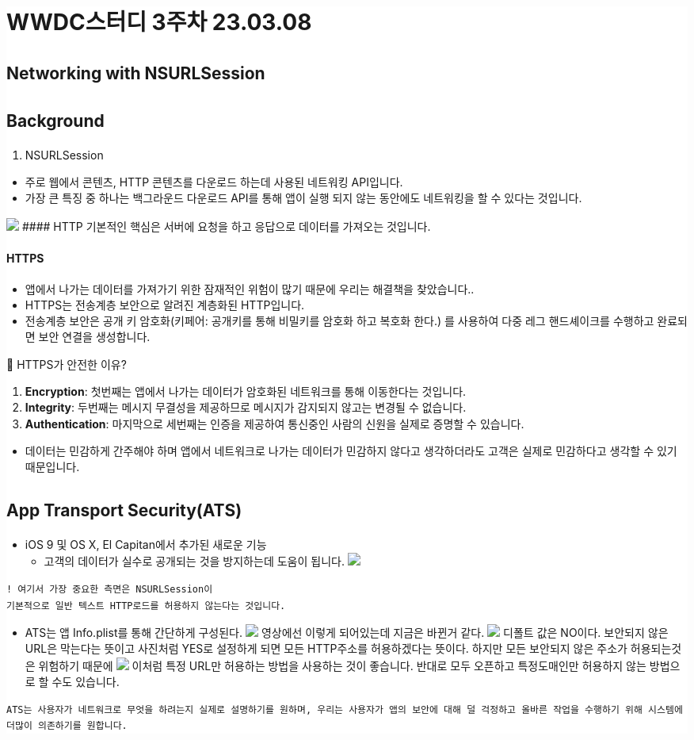 # WWDC스터디 3주차 23.03.08
## Networking with NSURLSession

## Background
1. NSURLSession
- 주로 웹에서 콘텐츠, HTTP 콘텐츠를 다운로드 하는데 사용된 네트워킹 API입니다.
- 가장 큰 특징 중 하나는 백그라운드 다운로드 API를 통해 앱이 실행 되지 않는 동안에도 네트워킹을 할 수 있다는 것입니다.

<img src="https://i.imgur.com/dv08awf.png" width=300>
#### HTTP
기본적인 핵심은 서버에 요청을 하고 응답으로 데이터를 가져오는 것입니다.

#### HTTPS
- 앱에서 나가는 데이터를 가져가기 위한 잠재적인 위험이 많기 때문에 우리는 해결책을 찾았습니다..
- HTTPS는 전송계층 보안으로 알려진 계층화된 HTTP입니다.
- 전송계층 보안은 공개 키 암호화(키페어: 공개키를 통해 비밀키를 암호화 하고 복호화 한다.) 를 사용하여 다중 레그 핸드셰이크를 수행하고 완료되면 보안 연결을 생성합니다.


🙂 HTTPS가 안전한 이유?
1. **Encryption**: 첫번째는 앱에서 나가는 데이터가 암호화된 네트워크를 통해 이동한다는 것입니다.
2. **Integrity**: 두번째는 메시지 무결성을 제공하므로 메시지가 감지되지 않고는 변경될 수 없습니다.
3. **Authentication**: 마지막으로 세번째는 인증을 제공하여 통신중인 사람의 신원을 실제로 증명할 수 있습니다.

- 데이터는 민감하게 간주해야 하며 앱에서 네트워크로 나가는 데이터가 민감하지 않다고 생각하더라도 고객은 실제로 민감하다고 생각할 수 있기 때문입니다.

## App Transport Security(ATS)
- iOS 9 및 OS X, El Capitan에서 추가된 새로운 기능
    - 고객의 데이터가 실수로 공개되는 것을 방지하는데 도움이 됩니다.
<img src="
https://i.imgur.com/VpsCj4W.png" width=300>
```
! 여기서 가장 중요한 측면은 NSURLSession이 
기본적으로 일반 텍스트 HTTP로드를 허용하지 않는다는 것입니다.
```
- ATS는 앱 Info.plist를 통해 간단하게 구성된다.
![](https://i.imgur.com/t42NYps.png)
영상에선 이렇게 되어있는데 지금은 바뀐거 같다.
![](https://i.imgur.com/AkHR5OL.png)
디폴트 값은 NO이다. 보안되지 않은 URL은 막는다는 뜻이고 사진처럼 YES로 설정하게 되면 모든 HTTP주소를 허용하겠다는 뜻이다.
하지만 모든 보안되지 않은 주소가 허용되는것은 위험하기 때문에
![](https://i.imgur.com/AUa8VgK.png)
이처럼 특정 URL만 허용하는 방법을 사용하는 것이 좋습니다.
반대로 모두 오픈하고 특정도매인만 허용하지 않는 방법으로 할 수도 있습니다.
```
ATS는 사용자가 네트워크로 무엇을 하려는지 실제로 설명하기를 원하며, 우리는 사용자가 앱의 보안에 대해 덜 걱정하고 올바른 작업을 수행하기 위해 시스템에 더많이 의존하기를 원합니다.
```
